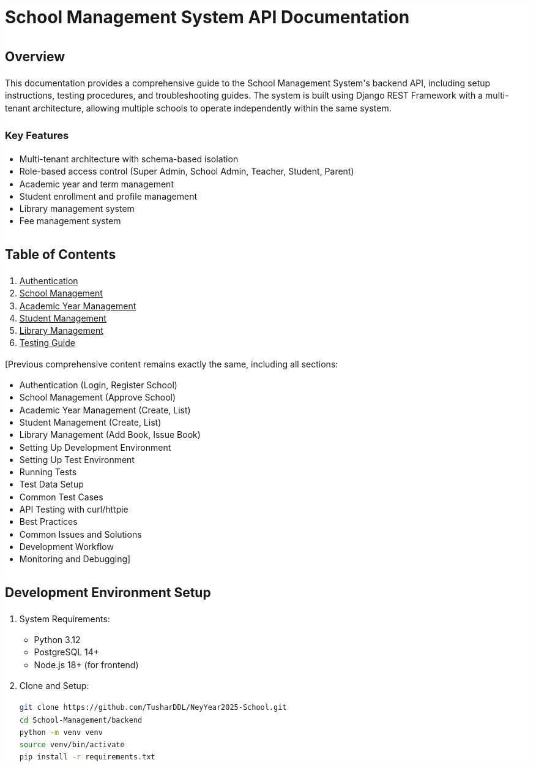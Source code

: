 # School Management System API Documentation

## Overview
This documentation provides a comprehensive guide to the School Management System's backend API, including setup instructions, testing procedures, and troubleshooting guides. The system is built using Django REST Framework with a multi-tenant architecture, allowing multiple schools to operate independently within the same system.

### Key Features
- Multi-tenant architecture with schema-based isolation
- Role-based access control (Super Admin, School Admin, Teacher, Student, Parent)
- Academic year and term management
- Student enrollment and profile management
- Library management system
- Fee management system

## Table of Contents
1. [Authentication](#authentication)
2. [School Management](#school-management)
3. [Academic Year Management](#academic-year-management)
4. [Student Management](#student-management)
5. [Library Management](#library-management)
6. [Testing Guide](#testing-guide)

[Previous comprehensive content remains exactly the same, including all sections:
- Authentication (Login, Register School)
- School Management (Approve School)
- Academic Year Management (Create, List)
- Student Management (Create, List)
- Library Management (Add Book, Issue Book)
- Setting Up Development Environment
- Setting Up Test Environment
- Running Tests
- Test Data Setup
- Common Test Cases
- API Testing with curl/httpie
- Best Practices
- Common Issues and Solutions
- Development Workflow
- Monitoring and Debugging]

## Development Environment Setup
1. System Requirements:
   - Python 3.12
   - PostgreSQL 14+
   - Node.js 18+ (for frontend)

2. Clone and Setup:
   ```bash
   git clone https://github.com/TusharDDL/NeyYear2025-School.git
   cd School-Management/backend
   python -m venv venv
   source venv/bin/activate
   pip install -r requirements.txt
   ```
